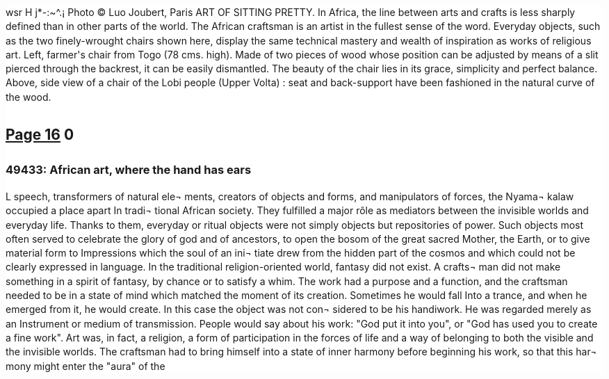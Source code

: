 wsr
H
j*-:~^.¡
Photo © Luo Joubert, Paris
ART OF SITTING PRETTY. In Africa, the line between arts and crafts is less sharply defined
than in other parts of the world. The African craftsman is an artist in the fullest sense of the word.
Everyday objects, such as the two finely-wrought chairs shown here, display the same technical
mastery and wealth of inspiration as works of religious art. Left, farmer's chair from Togo
(78 cms. high). Made of two pieces of wood whose position can be adjusted by means of a slit
pierced through the backrest, it can be easily dismantled. The beauty of the chair lies in its grace,
simplicity and perfect balance. Above, side view of a chair of the Lobi people (Upper Volta) : seat
and back-support have been fashioned in the natural curve of the wood.

## [Page 16](https://demo.humlab.umu.se/courier/074819engo.pdf#page=16) 0

### 49433: African art, where the hand has ears

L speech, transformers of natural ele¬
ments, creators of objects and forms,
and manipulators of forces, the Nyama¬
kalaw occupied a place apart In tradi¬
tional African society. They fulfilled a
major rôle as mediators between the
invisible worlds and everyday life.
Thanks to them, everyday or ritual
objects were not simply objects but
repositories of power. Such objects
most often served to celebrate the
glory of god and of ancestors, to open
the bosom of the great sacred Mother,
the Earth, or to give material form to
Impressions which the soul of an ini¬
tiate drew from the hidden part of the
cosmos and which could not be clearly
expressed in language.
In the traditional religion-oriented
world, fantasy did not exist. A crafts¬
man did not make something in a spirit
of fantasy, by chance or to satisfy a
whim. The work had a purpose and a
function, and the craftsman needed to
be in a state of mind which matched
the moment of its creation. Sometimes
he would fall Into a trance, and when
he emerged from it, he would create.
In this case the object was not con¬
sidered to be his handiwork. He was
regarded merely as an Instrument or
medium of transmission. People would
say about his work: "God put it into
you", or "God has used you to create
a fine work".
Art was, in fact, a religion, a form
of participation in the forces of life
and a way of belonging to both the
visible and the invisible worlds.
The craftsman had to bring himself
into a state of inner harmony before
beginning his work, so that this har¬
mony might enter the "aura" of the